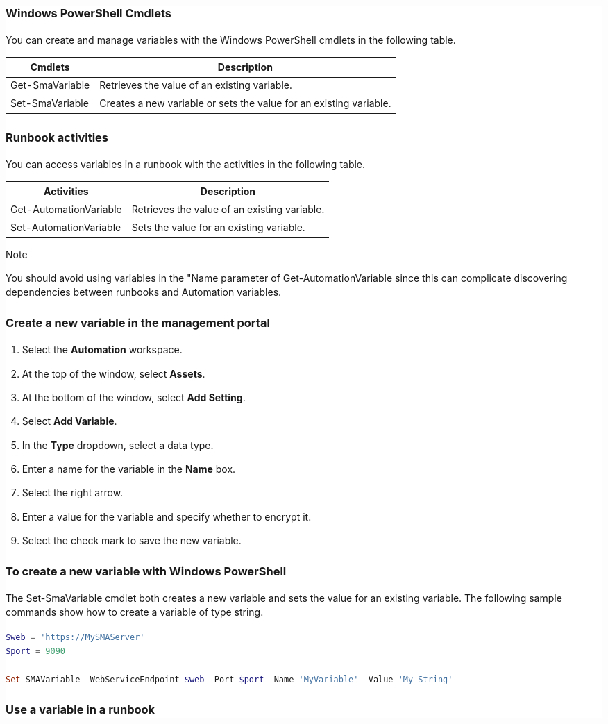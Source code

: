 ### Windows PowerShell Cmdlets
You can create and manage variables with the Windows PowerShell cmdlets in the following table.

|Cmdlets|Description|
|-----------|---------------|
|[Get-SmaVariable](/previous-versions/system-center/powershell/system-center-2012-r2/dn502600(v=sc.20))|Retrieves the value of an existing variable.|
|[Set-SmaVariable](/previous-versions/system-center/powershell/system-center-2012-r2/dn502569(v=sc.20))|Creates a new variable or sets the value for an existing variable.|

### Runbook activities
You can access variables in a runbook with the activities in the following table.

|Activities|Description|
|--------------|---------------|
|Get-AutomationVariable|Retrieves the value of an existing variable.|
|Set-AutomationVariable|Sets the value for an existing variable.|

> [!NOTE]
> You should avoid using variables in the "Name parameter of Get-AutomationVariable since this can complicate discovering dependencies between runbooks and Automation variables.


### Create a new variable in the management portal

1.  Select the **Automation** workspace.

2.  At the top of the window, select **Assets**.

3.  At the bottom of the window, select **Add Setting**.

4.  Select **Add Variable**.

5.  In the **Type** dropdown, select a data type.

6.  Enter a name for the variable in the **Name** box.

7.  Select the right arrow.

8.  Enter a value for the variable and specify whether to encrypt it.

9. Select the check mark to save the new variable.

### To create a new variable with Windows PowerShell

The [Set-SmaVariable](/previous-versions/system-center/powershell/system-center-2012-r2/dn502569(v=sc.20)) cmdlet both creates a new variable and sets the value for an existing variable.  The following sample commands show how to create a variable of type string.

```powershell
$web = 'https://MySMAServer'
$port = 9090

Set-SMAVariable -WebServiceEndpoint $web -Port $port -Name 'MyVariable' -Value 'My String'
```

### Use a variable in a runbook
